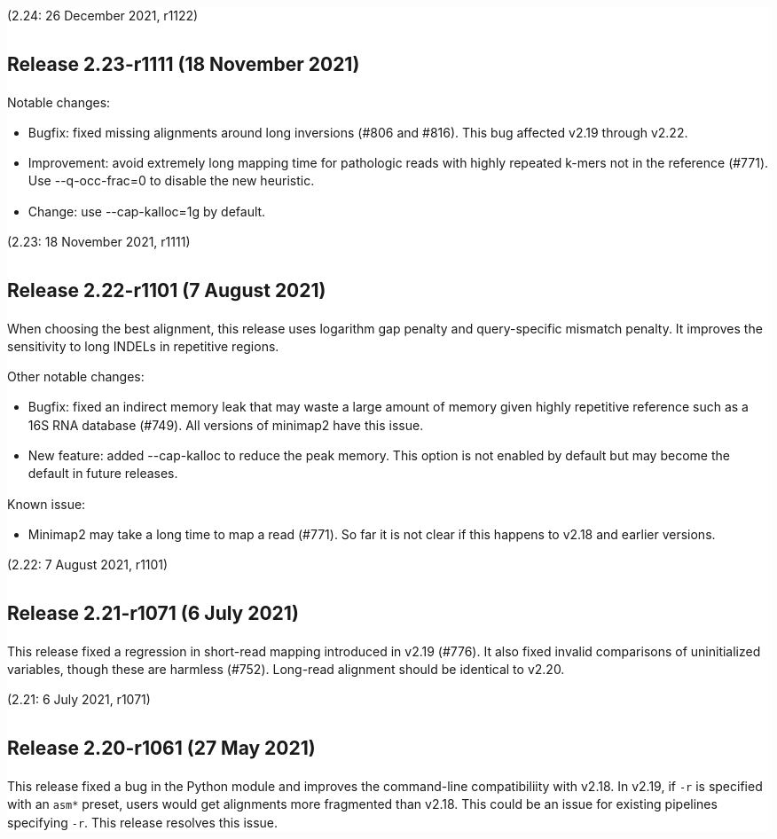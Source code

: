 (2.24: 26 December 2021, r1122)



Release 2.23-r1111 (18 November 2021)
-------------------------------------

Notable changes:

 * Bugfix: fixed missing alignments around long inversions (#806 and #816).
   This bug affected v2.19 through v2.22.

 * Improvement: avoid extremely long mapping time for pathologic reads with
   highly repeated k-mers not in the reference (#771). Use --q-occ-frac=0
   to disable the new heuristic.

 * Change: use --cap-kalloc=1g by default.

(2.23: 18 November 2021, r1111)



Release 2.22-r1101 (7 August 2021)
----------------------------------

When choosing the best alignment, this release uses logarithm gap penalty and
query-specific mismatch penalty. It improves the sensitivity to long INDELs in
repetitive regions.

Other notable changes:

 * Bugfix: fixed an indirect memory leak that may waste a large amount of
   memory given highly repetitive reference such as a 16S RNA database (#749).
   All versions of minimap2 have this issue.

 * New feature: added --cap-kalloc to reduce the peak memory. This option is
   not enabled by default but may become the default in future releases.

Known issue:

 * Minimap2 may take a long time to map a read (#771). So far it is not clear
   if this happens to v2.18 and earlier versions.

(2.22: 7 August 2021, r1101)



Release 2.21-r1071 (6 July 2021)
--------------------------------

This release fixed a regression in short-read mapping introduced in v2.19
(#776). It also fixed invalid comparisons of uninitialized variables, though
these are harmless (#752). Long-read alignment should be identical to v2.20.

(2.21: 6 July 2021, r1071)



Release 2.20-r1061 (27 May 2021)
--------------------------------

This release fixed a bug in the Python module and improves the command-line
compatibiliity with v2.18. In v2.19, if `-r` is specified with an `asm*` preset,
users would get alignments more fragmented than v2.18. This could be an issue
for existing pipelines specifying `-r`. This release resolves this issue.
